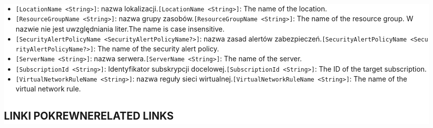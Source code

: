   - <span data-ttu-id="172cd-154">`[LocationName <String>]`: nazwa lokalizacji.</span><span class="sxs-lookup"><span data-stu-id="172cd-154">`[LocationName <String>]`: The name of the location.</span></span>
  - <span data-ttu-id="172cd-155">`[ResourceGroupName <String>]`: nazwa grupy zasobów.</span><span class="sxs-lookup"><span data-stu-id="172cd-155">`[ResourceGroupName <String>]`: The name of the resource group.</span></span> <span data-ttu-id="172cd-156">W nazwie nie jest uwzględniania liter.</span><span class="sxs-lookup"><span data-stu-id="172cd-156">The name is case insensitive.</span></span>
  - <span data-ttu-id="172cd-157">`[SecurityAlertPolicyName <SecurityAlertPolicyName?>]`: nazwa zasad alertów zabezpieczeń.</span><span class="sxs-lookup"><span data-stu-id="172cd-157">`[SecurityAlertPolicyName <SecurityAlertPolicyName?>]`: The name of the security alert policy.</span></span>
  - <span data-ttu-id="172cd-158">`[ServerName <String>]`: nazwa serwera.</span><span class="sxs-lookup"><span data-stu-id="172cd-158">`[ServerName <String>]`: The name of the server.</span></span>
  - <span data-ttu-id="172cd-159">`[SubscriptionId <String>]`: Identyfikator subskrypcji docelowej.</span><span class="sxs-lookup"><span data-stu-id="172cd-159">`[SubscriptionId <String>]`: The ID of the target subscription.</span></span>
  - <span data-ttu-id="172cd-160">`[VirtualNetworkRuleName <String>]`: nazwa reguły sieci wirtualnej.</span><span class="sxs-lookup"><span data-stu-id="172cd-160">`[VirtualNetworkRuleName <String>]`: The name of the virtual network rule.</span></span>

## <span data-ttu-id="172cd-161">LINKI POKREWNE</span><span class="sxs-lookup"><span data-stu-id="172cd-161">RELATED LINKS</span></span>

